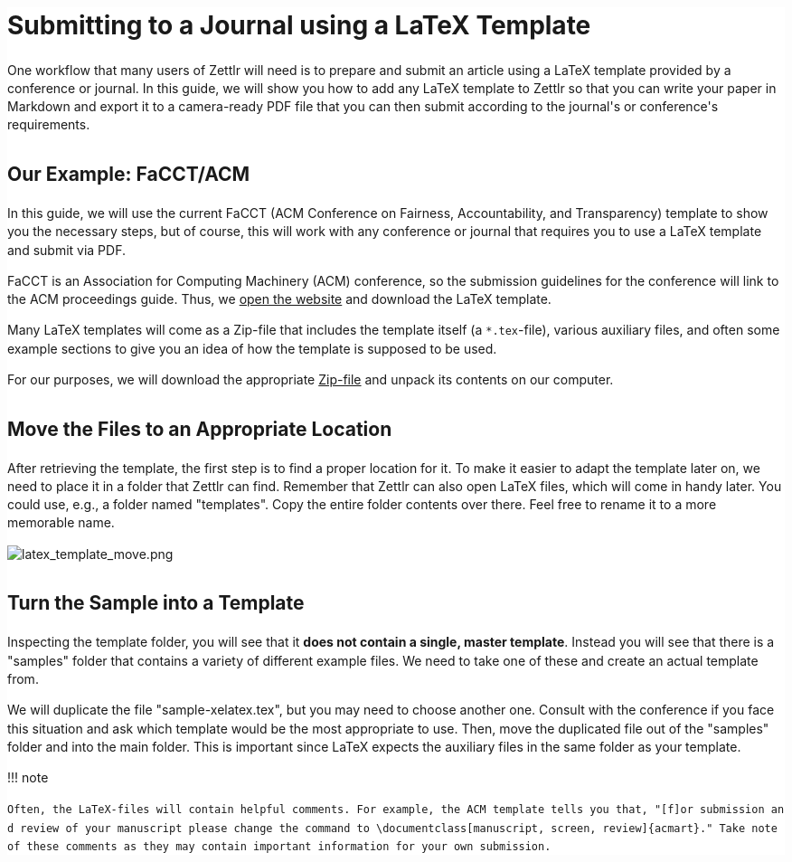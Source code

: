 # Submitting to a Journal using a LaTeX Template

One workflow that many users of Zettlr will need is to prepare and submit an article using a LaTeX template provided by a conference or journal. In this guide, we will show you how to add any LaTeX template to Zettlr so that you can write your paper in Markdown and export it to a camera-ready PDF file that you can then submit according to the journal's or conference's requirements.

## Our Example: FaCCT/ACM

In this guide, we will use the current FaCCT (ACM Conference on Fairness, Accountability, and Transparency) template to show you the necessary steps, but of course, this will work with any conference or journal that requires you to use a LaTeX template and submit via PDF.

FaCCT is an Association for Computing Machinery (ACM) conference, so the submission guidelines for the conference will link to the ACM proceedings guide. Thus, we [open the website](https://authors.acm.org/proceedings/production-information/preparing-your-article-with-latex) and download the LaTeX template.

Many LaTeX templates will come as a Zip-file that includes the template itself (a `*.tex`-file), various auxiliary files, and often some example sections to give you an idea of how the template is supposed to be used.

For our purposes, we will download the appropriate [Zip-file](https://portalparts.acm.org/hippo/latex_templates/acmart-primary.zip) and unpack its contents on our computer.

## Move the Files to an Appropriate Location

After retrieving the template, the first step is to find a proper location for it. To make it easier to adapt the template later on, we need to place it in a folder that Zettlr can find. Remember that Zettlr can also open LaTeX files, which will come in handy later. You could use, e.g., a folder named "templates". Copy the entire folder contents over there. Feel free to rename it to a more memorable name.

![latex_template_move.png](../img/latex_template_move.png)

## Turn the Sample into a Template

Inspecting the template folder, you will see that it **does not contain a single, master template**. Instead you will see that there is a "samples" folder that contains a variety of different example files. We need to take one of these and create an actual template from.

We will duplicate the file "sample-xelatex.tex", but you may need to choose another one. Consult with the conference if you face this situation and ask which template would be the most appropriate to use. Then, move the duplicated file out of the "samples" folder and into the main folder. This is important since LaTeX expects the auxiliary files in the same folder as your template.

!!! note

    Often, the LaTeX-files will contain helpful comments. For example, the ACM template tells you that, "[f]or submission and review of your manuscript please change the command to \documentclass[manuscript, screen, review]{acmart}." Take note of these comments as they may contain important information for your own submission.
